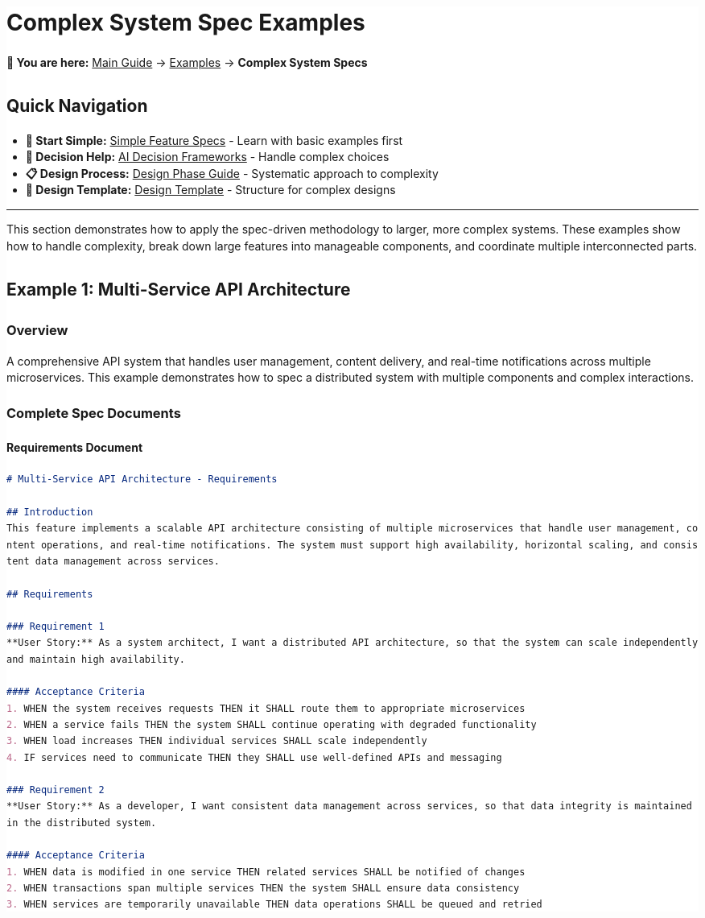 # Complex System Spec Examples





**📍 You are here:** [Main Guide](../../README.md) → [Examples](README.md) → **Complex System Specs**

## Quick Navigation
- **🎯 Start Simple:** [Simple Feature Specs](simple-feature-spec.md) - Learn with basic examples first
- **🧠 Decision Help:** [AI Decision Frameworks](../ai-reasoning/decision-frameworks.md) - Handle complex choices
- **📋 Design Process:** [Design Phase Guide](../process/design-phase.md) - Systematic approach to complexity
- **📝 Design Template:** [Design Template](../templates/design-template.md) - Structure for complex designs

---

This section demonstrates how to apply the spec-driven methodology to larger, more complex systems. These examples show how to handle complexity, break down large features into manageable components, and coordinate multiple interconnected parts.

## Example 1: Multi-Service API Architecture

### Overview
A comprehensive API system that handles user management, content delivery, and real-time notifications across multiple microservices. This example demonstrates how to spec a distributed system with multiple components and complex interactions.

### Complete Spec Documents

#### Requirements Document

```markdown
# Multi-Service API Architecture - Requirements

## Introduction
This feature implements a scalable API architecture consisting of multiple microservices that handle user management, content operations, and real-time notifications. The system must support high availability, horizontal scaling, and consistent data management across services.

## Requirements

### Requirement 1
**User Story:** As a system architect, I want a distributed API architecture, so that the system can scale independently and maintain high availability.

#### Acceptance Criteria
1. WHEN the system receives requests THEN it SHALL route them to appropriate microservices
2. WHEN a service fails THEN the system SHALL continue operating with degraded functionality
3. WHEN load increases THEN individual services SHALL scale independently
4. IF services need to communicate THEN they SHALL use well-defined APIs and messaging

### Requirement 2
**User Story:** As a developer, I want consistent data management across services, so that data integrity is maintained in the distributed system.

#### Acceptance Criteria
1. WHEN data is modified in one service THEN related services SHALL be notified of changes
2. WHEN transactions span multiple services THEN the system SHALL ensure data consistency
3. WHEN services are temporarily unavailable THEN data operations SHALL be queued and retried
```